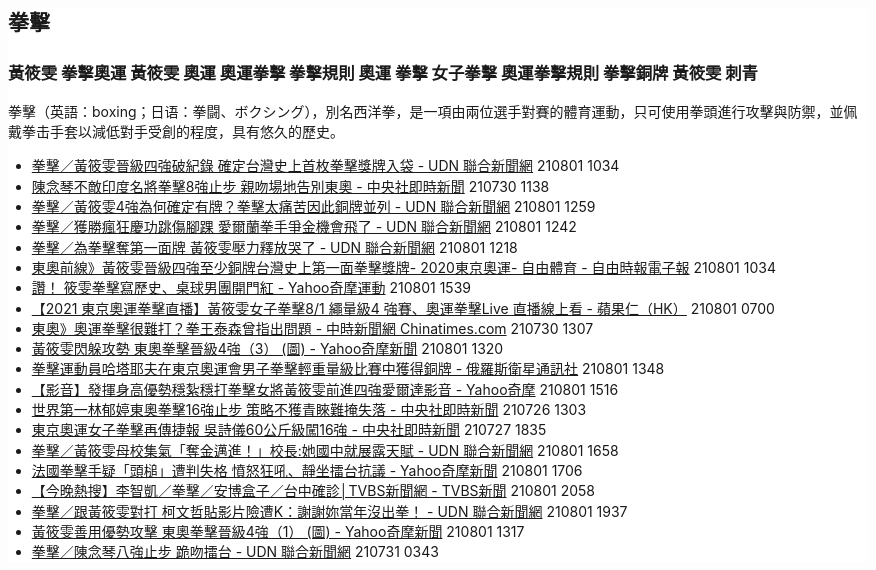 ## 拳擊

### 黃筱雯 拳擊奧運 黃筱雯 奧運 奧運拳擊 拳擊規則 奧運 拳擊 女子拳擊 奧運拳擊規則 拳擊銅牌 黃筱雯 刺青

拳擊（英語：boxing；日语：拳闘、ボクシング），別名西洋拳，是一項由兩位選手對賽的體育運動，只可使用拳頭進行攻擊與防禦，並佩戴拳击手套以減低對手受創的程度，具有悠久的歷史。
- [拳擊／黃筱雯晉級四強破紀錄 確定台灣史上首枚拳擊獎牌入袋 - UDN 聯合新聞網](https://udn.com/news/story/122254/5642026 "拳擊／黃筱雯晉級四強破紀錄 確定台灣史上首枚拳擊獎牌入袋 - UDN 聯合新聞網") 210801 1034
- [陳念琴不敵印度名將拳擊8強止步 親吻場地告別東奧 - 中央社即時新聞](https://www.cna.com.tw/news/firstnews/202107305004.aspx "陳念琴不敵印度名將拳擊8強止步 親吻場地告別東奧 - 中央社即時新聞") 210730 1138
- [拳擊／黃筱雯4強為何確定有牌？拳擊太痛苦因此銅牌並列 - UDN 聯合新聞網](https://udn.com/news/story/122254/5642319?from=udn-ch1_breaknews-1-0-news "拳擊／黃筱雯4強為何確定有牌？拳擊太痛苦因此銅牌並列 - UDN 聯合新聞網") 210801 1259
- [拳擊／獲勝瘋狂慶功跳傷腳踝 愛爾蘭拳手爭金機會飛了 - UDN 聯合新聞網](https://udn.com/news/story/7005/5642317 "拳擊／獲勝瘋狂慶功跳傷腳踝 愛爾蘭拳手爭金機會飛了 - UDN 聯合新聞網") 210801 1242
- [拳擊／為拳擊奪第一面牌 黃筱雯壓力釋放哭了 - UDN 聯合新聞網](https://udn.com/news/story/122254/5642249?from=udn_ch2_menu_v2_main_cate "拳擊／為拳擊奪第一面牌 黃筱雯壓力釋放哭了 - UDN 聯合新聞網") 210801 1218
- [東奧前線》黃筱雯晉級四強至少銅牌台灣史上第一面拳擊獎牌- 2020東京奧運- 自由體育 - 自由時報電子報](https://sports.ltn.com.tw/olympic2020/news/breakingnews/3623488 "東奧前線》黃筱雯晉級四強至少銅牌台灣史上第一面拳擊獎牌- 2020東京奧運- 自由體育 - 自由時報電子報") 210801 1034
- [讚！ 筱雯拳擊寫歷史、桌球男團開門紅 - Yahoo奇摩運動](https://tw.sports.yahoo.com/news/%E8%AE%9A-%E7%AD%B1%E9%9B%AF%E6%8B%B3%E6%93%8A%E5%AF%AB%E6%AD%B7%E5%8F%B2-%E6%A1%8C%E7%90%83%E7%94%B7%E5%9C%98%E9%96%8B%E9%96%80%E7%B4%85-073917877.html "讚！ 筱雯拳擊寫歷史、桌球男團開門紅 - Yahoo奇摩運動") 210801 1539
- [【2021 東京奧運拳擊直播】黃筱雯女子拳擊8/1 繩量級4 強賽、奧運拳擊Live 直播線上看 - 蘋果仁（HK）](https://applealmond.com/posts/109566 "【2021 東京奧運拳擊直播】黃筱雯女子拳擊8/1 繩量級4 強賽、奧運拳擊Live 直播線上看 - 蘋果仁（HK）") 210801 0700
- [東奧》奧運拳擊很難打？拳王泰森曾指出問題 - 中時新聞網 Chinatimes.com](https://www.chinatimes.com/realtimenews/20210730002686-260403 "東奧》奧運拳擊很難打？拳王泰森曾指出問題 - 中時新聞網 Chinatimes.com") 210730 1307
- [黃筱雯閃躲攻勢 東奧拳擊晉級4強（3） (圖) - Yahoo奇摩新聞](https://tw.news.yahoo.com/%E9%BB%83%E7%AD%B1%E9%9B%AF%E9%96%83%E8%BA%B2%E6%94%BB%E5%8B%A2-%E6%9D%B1%E5%A5%A7%E6%8B%B3%E6%93%8A%E6%99%89%E7%B4%9A4%E5%BC%B7-3-%E5%9C%96-052003167.html "黃筱雯閃躲攻勢 東奧拳擊晉級4強（3） (圖) - Yahoo奇摩新聞") 210801 1320
- [拳擊運動員哈塔耶夫在東京奧運會男子拳擊輕重量級比賽中獲得銅牌 - 俄羅斯衛星通訊社](https://big5.sputniknews.cn/sport/202108011034185291/ "拳擊運動員哈塔耶夫在東京奧運會男子拳擊輕重量級比賽中獲得銅牌 - 俄羅斯衛星通訊社") 210801 1348
- [【影音】發揮身高優勢穩紮穩打拳擊女將黃筱雯前進四強愛爾達影音 - Yahoo奇摩](https://tw.sports.yahoo.com/tv/2021olympics-video/%E5%BD%B1%E9%9F%B3-%E7%99%BC%E6%8F%AE%E8%BA%AB%E9%AB%98%E5%84%AA%E5%8B%A2%E7%A9%A9%E7%B4%AE%E7%A9%A9%E6%89%93-%E6%8B%B3%E6%93%8A%E5%A5%B3%E5%B0%87%E9%BB%83%E7%AD%B1%E9%9B%AF%E5%89%8D%E9%80%B2%E5%9B%9B%E5%BC%B7-065713972.html "【影音】發揮身高優勢穩紮穩打拳擊女將黃筱雯前進四強愛爾達影音 - Yahoo奇摩") 210801 1516
- [世界第一林郁婷東奧拳擊16強止步 策略不獲青睞難掩失落 - 中央社即時新聞](https://www.cna.com.tw/news/firstnews/202107260106.aspx "世界第一林郁婷東奧拳擊16強止步 策略不獲青睞難掩失落 - 中央社即時新聞") 210726 1303
- [東京奧運女子拳擊再傳捷報 吳詩儀60公斤級闖16強 - 中央社即時新聞](https://www.cna.com.tw/news/firstnews/202107270323.aspx "東京奧運女子拳擊再傳捷報 吳詩儀60公斤級闖16強 - 中央社即時新聞") 210727 1835
- [拳擊／黃筱雯母校集氣「奪金邁進！」校長:她國中就展露天賦 - UDN 聯合新聞網](https://udn.com/news/amp/story/122254/5642763 "拳擊／黃筱雯母校集氣「奪金邁進！」校長:她國中就展露天賦 - UDN 聯合新聞網") 210801 1658
- [法國拳擊手疑「頭槌」遭判失格 憤怒狂吼、靜坐擂台抗議 - Yahoo奇摩新聞](https://tw.news.yahoo.com/%E6%B3%95%E5%9C%8B%E6%8B%B3%E6%93%8A%E6%89%8B%E7%96%91-%E9%A0%AD%E9%8E%9A-%E9%81%AD%E5%88%A4%E5%A4%B1%E6%A0%BC-%E6%86%A4%E6%80%92%E7%8B%82%E5%90%BC-%E9%9D%9C%E5%9D%90%E6%93%82%E5%8F%B0%E6%8A%97%E8%AD%B0-085754605.html "法國拳擊手疑「頭槌」遭判失格 憤怒狂吼、靜坐擂台抗議 - Yahoo奇摩新聞") 210801 1706
- [【今晚熱搜】李智凱／拳擊／安博盒子／台中確診│TVBS新聞網 - TVBS新聞](https://news.tvbs.com.tw/life/1556999 "【今晚熱搜】李智凱／拳擊／安博盒子／台中確診│TVBS新聞網 - TVBS新聞") 210801 2058
- [拳擊／跟黃筱雯對打 柯文哲貼影片險遭K：謝謝妳當年沒出拳！ - UDN 聯合新聞網](https://udn.com/news/story/122254/5642955?from=udn-ch1_breaknews-1-cate7-news "拳擊／跟黃筱雯對打 柯文哲貼影片險遭K：謝謝妳當年沒出拳！ - UDN 聯合新聞網") 210801 1937
- [黃筱雯善用優勢攻擊 東奧拳擊晉級4強（1） (圖) - Yahoo奇摩新聞](https://tw.news.yahoo.com/%E9%BB%83%E7%AD%B1%E9%9B%AF%E5%96%84%E7%94%A8%E5%84%AA%E5%8B%A2%E6%94%BB%E6%93%8A-%E6%9D%B1%E5%A5%A7%E6%8B%B3%E6%93%8A%E6%99%89%E7%B4%9A4%E5%BC%B7-1-%E5%9C%96-051704019.html "黃筱雯善用優勢攻擊 東奧拳擊晉級4強（1） (圖) - Yahoo奇摩新聞") 210801 1317
- [拳擊／陳念琴八強止步 跪吻擂台 - UDN 聯合新聞網](https://udn.com/news/story/122254/5639983 "拳擊／陳念琴八強止步 跪吻擂台 - UDN 聯合新聞網") 210731 0343
